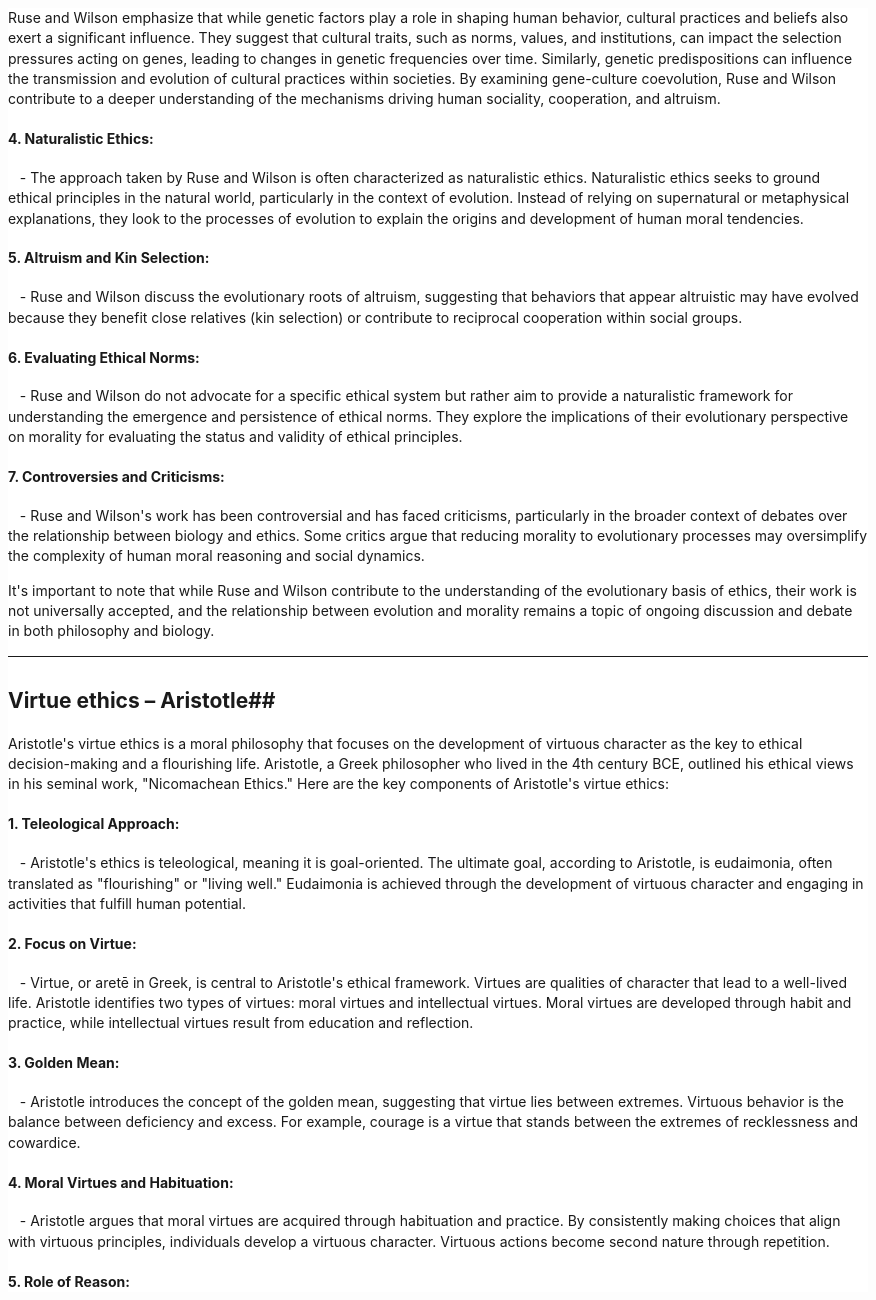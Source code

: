 Ruse and Wilson emphasize that while genetic factors play a role in shaping human behavior, cultural practices and beliefs also exert a significant influence. They suggest that cultural traits, such as norms, values, and institutions, can impact the selection pressures acting on genes, leading to changes in genetic frequencies over time. Similarly, genetic predispositions can influence the transmission and evolution of cultural practices within societies. By examining gene-culture coevolution, Ruse and Wilson contribute to a deeper understanding of the mechanisms driving human sociality, cooperation, and altruism.
#### 4. Naturalistic Ethics:
   - The approach taken by Ruse and Wilson is often characterized as naturalistic ethics. Naturalistic ethics seeks to ground ethical principles in the natural world, particularly in the context of evolution. Instead of relying on supernatural or metaphysical explanations, they look to the processes of evolution to explain the origins and development of human moral tendencies.
#### 5. Altruism and Kin Selection:
   - Ruse and Wilson discuss the evolutionary roots of altruism, suggesting that behaviors that appear altruistic may have evolved because they benefit close relatives (kin selection) or contribute to reciprocal cooperation within social groups.  
#### 6. Evaluating Ethical Norms:
   - Ruse and Wilson do not advocate for a specific ethical system but rather aim to provide a naturalistic framework for understanding the emergence and persistence of ethical norms. They explore the implications of their evolutionary perspective on morality for evaluating the status and validity of ethical principles.
#### 7. Controversies and Criticisms:
   - Ruse and Wilson's work has been controversial and has faced criticisms, particularly in the broader context of debates over the relationship between biology and ethics. Some critics argue that reducing morality to evolutionary processes may oversimplify the complexity of human moral reasoning and social dynamics.

It's important to note that while Ruse and Wilson contribute to the understanding of the evolutionary basis of ethics, their work is not universally accepted, and the relationship between evolution and morality remains a topic of ongoing discussion and debate in both philosophy and biology.

---
## Virtue ethics – Aristotle##

Aristotle's virtue ethics is a moral philosophy that focuses on the development of virtuous character as the key to ethical decision-making and a flourishing life. Aristotle, a Greek philosopher who lived in the 4th century BCE, outlined his ethical views in his seminal work, "Nicomachean Ethics." Here are the key components of Aristotle's virtue ethics:

#### 1. Teleological Approach:
   - Aristotle's ethics is teleological, meaning it is goal-oriented. The ultimate goal, according to Aristotle, is eudaimonia, often translated as "flourishing" or "living well." Eudaimonia is achieved through the development of virtuous character and engaging in activities that fulfill human potential.
#### 2. Focus on Virtue:
   - Virtue, or aretē in Greek, is central to Aristotle's ethical framework. Virtues are qualities of character that lead to a well-lived life. Aristotle identifies two types of virtues: moral virtues and intellectual virtues. Moral virtues are developed through habit and practice, while intellectual virtues result from education and reflection.
#### 3. Golden Mean:
   - Aristotle introduces the concept of the golden mean, suggesting that virtue lies between extremes. Virtuous behavior is the balance between deficiency and excess. For example, courage is a virtue that stands between the extremes of recklessness and cowardice.
#### 4. Moral Virtues and Habituation:
   - Aristotle argues that moral virtues are acquired through habituation and practice. By consistently making choices that align with virtuous principles, individuals develop a virtuous character. Virtuous actions become second nature through repetition.
#### 5. Role of Reason: